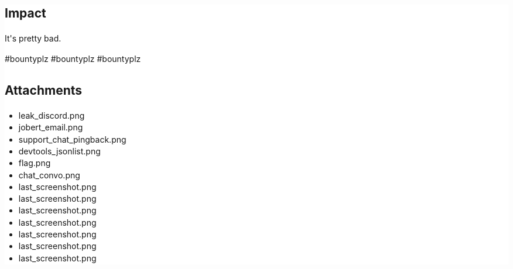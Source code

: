 ## Impact

It's pretty bad.

#bountyplz
#bountyplz
#bountyplz

## Attachments
- leak_discord.png
- jobert_email.png
- support_chat_pingback.png
- devtools_jsonlist.png
- flag.png
- chat_convo.png
- last_screenshot.png
- last_screenshot.png
- last_screenshot.png
- last_screenshot.png
- last_screenshot.png
- last_screenshot.png
- last_screenshot.png
